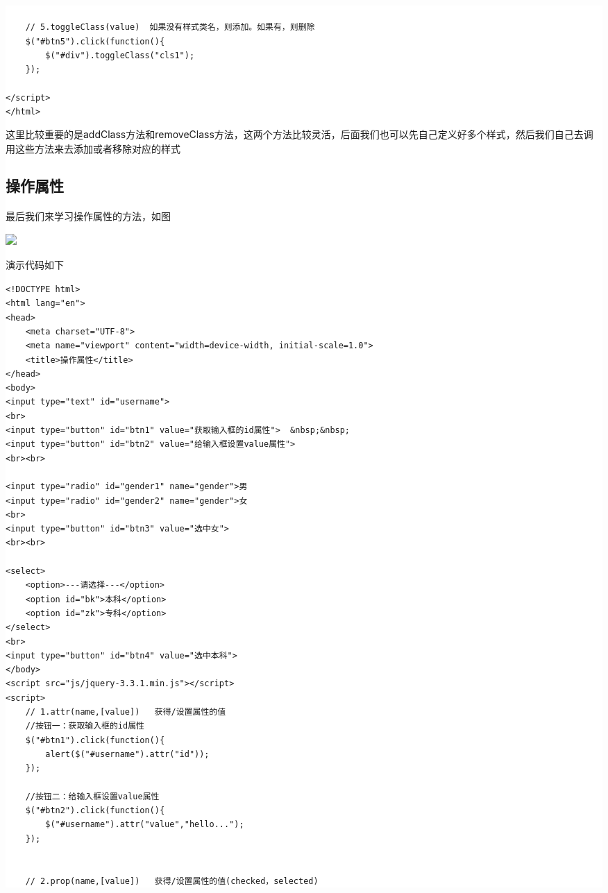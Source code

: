 ```

    // 5.toggleClass(value)  如果没有样式类名，则添加。如果有，则删除
    $("#btn5").click(function(){
        $("#div").toggleClass("cls1");
    });

</script>
</html>
```

这里比较重要的是addClass方法和removeClass方法，这两个方法比较灵活，后面我们也可以先自己定义好多个样式，然后我们自己去调用这些方法来去添加或者移除对应的样式

## 操作属性

最后我们来学习操作属性的方法，如图

![](https://rolin-typora.oss-cn-guangzhou.aliyuncs.com/WEBRESOURCE274f4ff9168d0b0c6307d676d299cf9f.png)

演示代码如下

```
<!DOCTYPE html>
<html lang="en">
<head>
    <meta charset="UTF-8">
    <meta name="viewport" content="width=device-width, initial-scale=1.0">
    <title>操作属性</title>
</head>
<body>
<input type="text" id="username">
<br>
<input type="button" id="btn1" value="获取输入框的id属性">  &nbsp;&nbsp;
<input type="button" id="btn2" value="给输入框设置value属性">
<br><br>

<input type="radio" id="gender1" name="gender">男
<input type="radio" id="gender2" name="gender">女
<br>
<input type="button" id="btn3" value="选中女">
<br><br>

<select>
    <option>---请选择---</option>
    <option id="bk">本科</option>
    <option id="zk">专科</option>
</select>
<br>
<input type="button" id="btn4" value="选中本科">
</body>
<script src="js/jquery-3.3.1.min.js"></script>
<script>
    // 1.attr(name,[value])   获得/设置属性的值
    //按钮一：获取输入框的id属性
    $("#btn1").click(function(){
        alert($("#username").attr("id"));
    });

    //按钮二：给输入框设置value属性
    $("#btn2").click(function(){
        $("#username").attr("value","hello...");
    });


    // 2.prop(name,[value])   获得/设置属性的值(checked，selected)
```